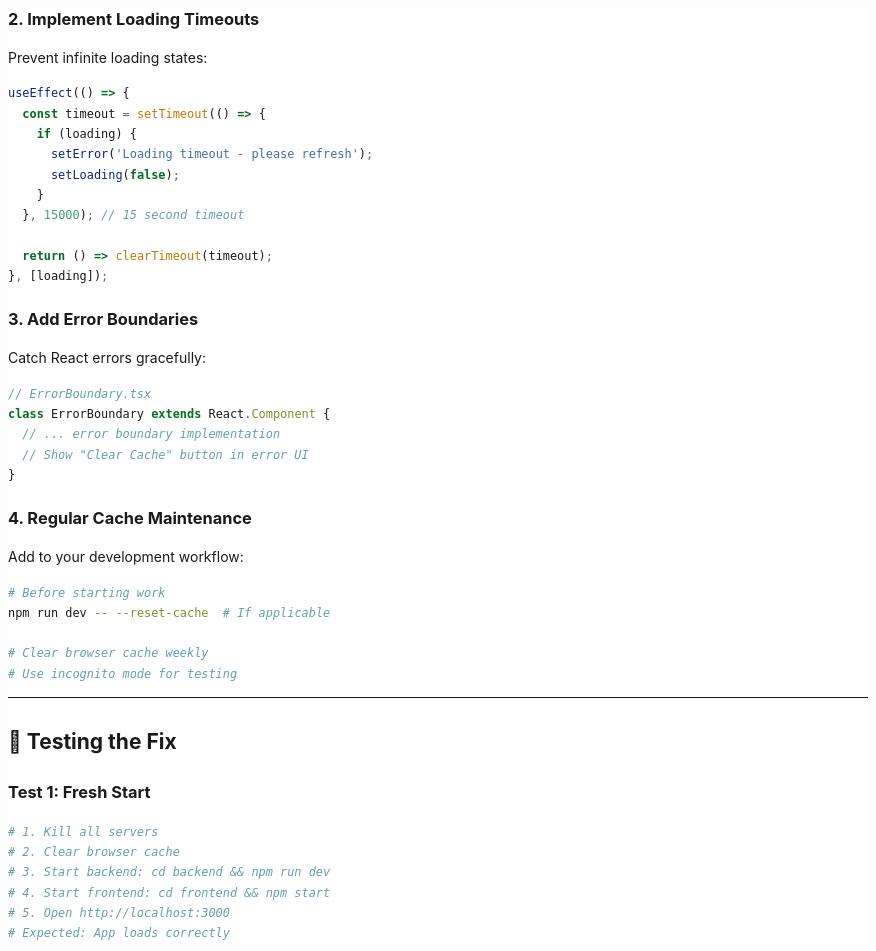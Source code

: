 ### 2. Implement Loading Timeouts

Prevent infinite loading states:

```typescript
useEffect(() => {
  const timeout = setTimeout(() => {
    if (loading) {
      setError('Loading timeout - please refresh');
      setLoading(false);
    }
  }, 15000); // 15 second timeout

  return () => clearTimeout(timeout);
}, [loading]);
```

### 3. Add Error Boundaries

Catch React errors gracefully:

```typescript
// ErrorBoundary.tsx
class ErrorBoundary extends React.Component {
  // ... error boundary implementation
  // Show "Clear Cache" button in error UI
}
```

### 4. Regular Cache Maintenance

Add to your development workflow:
```bash
# Before starting work
npm run dev -- --reset-cache  # If applicable

# Clear browser cache weekly
# Use incognito mode for testing
```

---

## 🧪 Testing the Fix

### Test 1: Fresh Start
```bash
# 1. Kill all servers
# 2. Clear browser cache
# 3. Start backend: cd backend && npm run dev
# 4. Start frontend: cd frontend && npm start
# 5. Open http://localhost:3000
# Expected: App loads correctly
```
